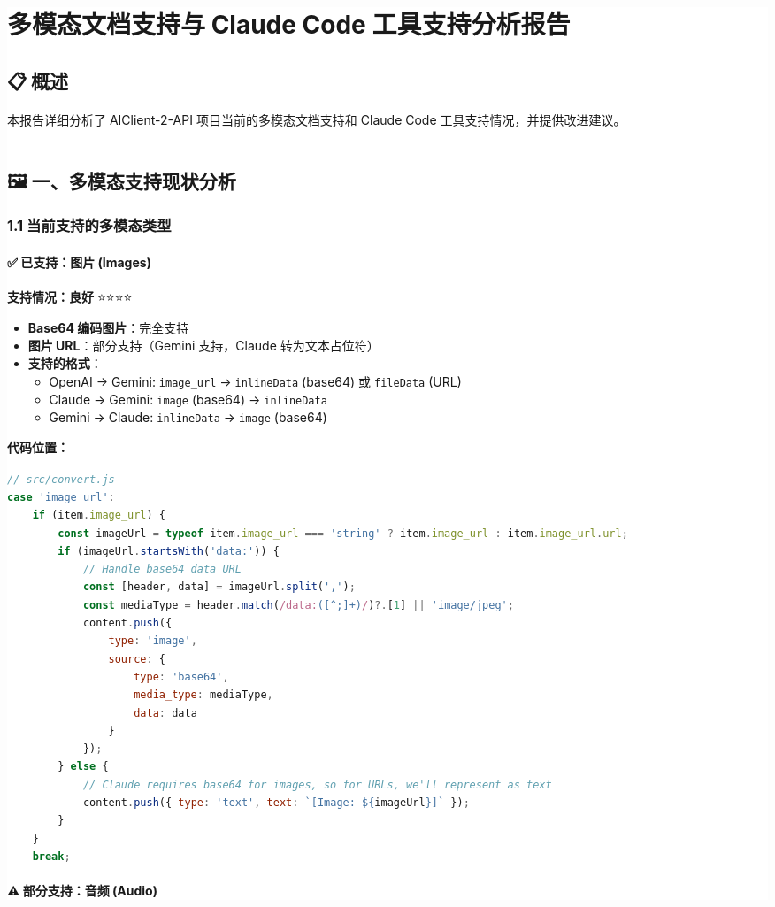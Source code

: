 # 多模态文档支持与 Claude Code 工具支持分析报告

## 📋 概述

本报告详细分析了 AIClient-2-API 项目当前的多模态文档支持和 Claude Code 工具支持情况，并提供改进建议。

---

## 🖼️ 一、多模态支持现状分析

### 1.1 当前支持的多模态类型

#### ✅ **已支持：图片 (Images)**

**支持情况：良好** ⭐⭐⭐⭐

- **Base64 编码图片**：完全支持
- **图片 URL**：部分支持（Gemini 支持，Claude 转为文本占位符）
- **支持的格式**：
  - OpenAI → Gemini: `image_url` → `inlineData` (base64) 或 `fileData` (URL)
  - Claude → Gemini: `image` (base64) → `inlineData`
  - Gemini → Claude: `inlineData` → `image` (base64)

**代码位置：**
```javascript
// src/convert.js
case 'image_url':
    if (item.image_url) {
        const imageUrl = typeof item.image_url === 'string' ? item.image_url : item.image_url.url;
        if (imageUrl.startsWith('data:')) {
            // Handle base64 data URL
            const [header, data] = imageUrl.split(',');
            const mediaType = header.match(/data:([^;]+)/)?.[1] || 'image/jpeg';
            content.push({
                type: 'image',
                source: {
                    type: 'base64',
                    media_type: mediaType,
                    data: data
                }
            });
        } else {
            // Claude requires base64 for images, so for URLs, we'll represent as text
            content.push({ type: 'text', text: `[Image: ${imageUrl}]` });
        }
    }
    break;
```

#### ⚠️ **部分支持：音频 (Audio)**
